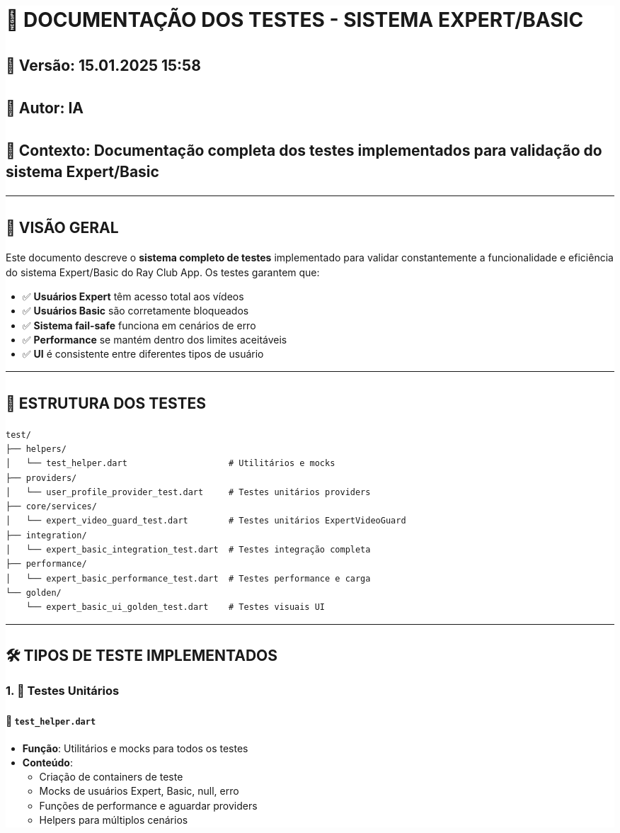 # 🧪 **DOCUMENTAÇÃO DOS TESTES - SISTEMA EXPERT/BASIC**

## **📅 Versão: 15.01.2025 15:58**
## **🧠 Autor: IA**
## **📄 Contexto: Documentação completa dos testes implementados para validação do sistema Expert/Basic**

---

## 🎯 **VISÃO GERAL**

Este documento descreve o **sistema completo de testes** implementado para validar constantemente a funcionalidade e eficiência do sistema Expert/Basic do Ray Club App. Os testes garantem que:

- ✅ **Usuários Expert** têm acesso total aos vídeos
- ✅ **Usuários Basic** são corretamente bloqueados
- ✅ **Sistema fail-safe** funciona em cenários de erro
- ✅ **Performance** se mantém dentro dos limites aceitáveis
- ✅ **UI** é consistente entre diferentes tipos de usuário

---

## 📂 **ESTRUTURA DOS TESTES**

```
test/
├── helpers/
│   └── test_helper.dart                    # Utilitários e mocks
├── providers/
│   └── user_profile_provider_test.dart     # Testes unitários providers
├── core/services/
│   └── expert_video_guard_test.dart        # Testes unitários ExpertVideoGuard
├── integration/
│   └── expert_basic_integration_test.dart  # Testes integração completa
├── performance/
│   └── expert_basic_performance_test.dart  # Testes performance e carga
└── golden/
    └── expert_basic_ui_golden_test.dart    # Testes visuais UI
```

---

## 🛠️ **TIPOS DE TESTE IMPLEMENTADOS**

### **1. 🔧 Testes Unitários**

#### **📍 `test_helper.dart`**
- **Função**: Utilitários e mocks para todos os testes
- **Conteúdo**:
  - Criação de containers de teste
  - Mocks de usuários Expert, Basic, null, erro
  - Funções de performance e aguardar providers
  - Helpers para múltiplos cenários

